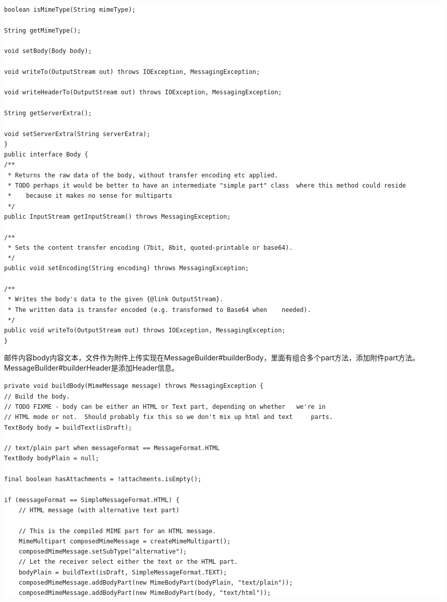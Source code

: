     boolean isMimeType(String mimeType);

    String getMimeType();

    void setBody(Body body);

    void writeTo(OutputStream out) throws IOException, MessagingException;

    void writeHeaderTo(OutputStream out) throws IOException, MessagingException;

    String getServerExtra();

    void setServerExtra(String serverExtra);
	}
	public interface Body {
    /**
     * Returns the raw data of the body, without transfer encoding etc applied.
     * TODO perhaps it would be better to have an intermediate "simple part" class 	where this method could reside
     *    because it makes no sense for multiparts
     */
    public InputStream getInputStream() throws MessagingException;

    /**
     * Sets the content transfer encoding (7bit, 8bit, quoted-printable or base64).
     */
    public void setEncoding(String encoding) throws MessagingException;

    /**
     * Writes the body's data to the given {@link OutputStream}.
     * The written data is transfer encoded (e.g. transformed to Base64 when 	needed).
     */
    public void writeTo(OutputStream out) throws IOException, MessagingException;
	}
	

邮件内容body内容文本，文件作为附件上传实现在MessageBuilder#builderBody，里面有组合多个part方法，添加附件part方法。MessageBuilder#builderHeader是添加Header信息。

	private void buildBody(MimeMessage message) throws MessagingException {
    // Build the body.
    // TODO FIXME - body can be either an HTML or Text part, depending on whether 	we're in
    // HTML mode or not.  Should probably fix this so we don't mix up html and text 	parts.
    TextBody body = buildText(isDraft);

    // text/plain part when messageFormat == MessageFormat.HTML
    TextBody bodyPlain = null;

    final boolean hasAttachments = !attachments.isEmpty();

    if (messageFormat == SimpleMessageFormat.HTML) {
        // HTML message (with alternative text part)

        // This is the compiled MIME part for an HTML message.
        MimeMultipart composedMimeMessage = createMimeMultipart();
        composedMimeMessage.setSubType("alternative");
        // Let the receiver select either the text or the HTML part.
        bodyPlain = buildText(isDraft, SimpleMessageFormat.TEXT);
        composedMimeMessage.addBodyPart(new MimeBodyPart(bodyPlain, "text/plain"));
        composedMimeMessage.addBodyPart(new MimeBodyPart(body, "text/html"));
